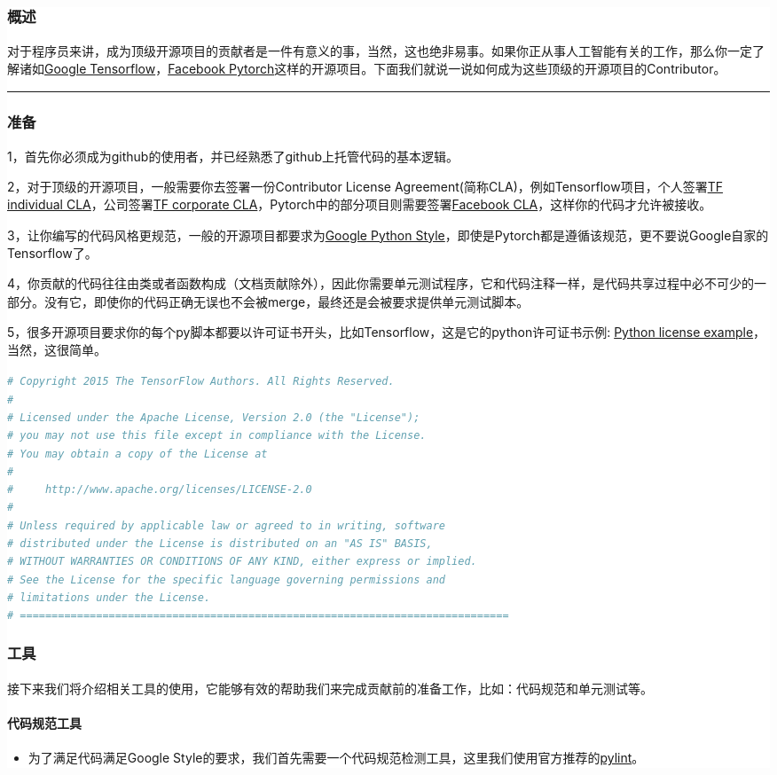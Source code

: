 ### 概述


对于程序员来讲，成为顶级开源项目的贡献者是一件有意义的事，当然，这也绝非易事。如果你正从事人工智能有关的工作，那么你一定了解诸如[Google Tensorflow](https://github.com/tensorflow)，[Facebook Pytorch](https://github.com/pytorch)这样的开源项目。下面我们就说一说如何成为这些顶级的开源项目的Contributor。



---


### 准备


1，首先你必须成为github的使用者，并已经熟悉了github上托管代码的基本逻辑。

2，对于顶级的开源项目，一般需要你去签署一份Contributor License Agreement(简称CLA)，例如Tensorflow项目，个人签署[TF individual CLA](https://code.google.com/legal/individual-cla-v1.0.html)，公司签署[TF corporate CLA](https://code.google.com/legal/corporate-cla-v1.0.html)，Pytorch中的部分项目则需要签署[Facebook CLA](https://code.facebook.com/cla/)，这样你的代码才允许被接收。

3，让你编写的代码风格更规范，一般的开源项目都要求为[Google Python Style](https://github.com/google/styleguide/blob/gh-pages/pyguide.md)，即使是Pytorch都是遵循该规范，更不要说Google自家的Tensorflow了。

4，你贡献的代码往往由类或者函数构成（文档贡献除外），因此你需要单元测试程序，它和代码注释一样，是代码共享过程中必不可少的一部分。没有它，即使你的代码正确无误也不会被merge，最终还是会被要求提供单元测试脚本。


5，很多开源项目要求你的每个py脚本都要以许可证书开头，比如Tensorflow，这是它的python许可证书示例: [Python license example](https://github.com/tensorflow/tensorflow/blob/master/tensorflow/python/ops/nn.py#L1)，当然，这很简单。

```python
# Copyright 2015 The TensorFlow Authors. All Rights Reserved.
#
# Licensed under the Apache License, Version 2.0 (the "License");
# you may not use this file except in compliance with the License.
# You may obtain a copy of the License at
#
#     http://www.apache.org/licenses/LICENSE-2.0
#
# Unless required by applicable law or agreed to in writing, software
# distributed under the License is distributed on an "AS IS" BASIS,
# WITHOUT WARRANTIES OR CONDITIONS OF ANY KIND, either express or implied.
# See the License for the specific language governing permissions and
# limitations under the License.
# =============================================================================
```


### 工具

接下来我们将介绍相关工具的使用，它能够有效的帮助我们来完成贡献前的准备工作，比如：代码规范和单元测试等。


#### 代码规范工具


* 为了满足代码满足Google Style的要求，我们首先需要一个代码规范检测工具，这里我们使用官方推荐的[pylint](https://pylint.org/)。
